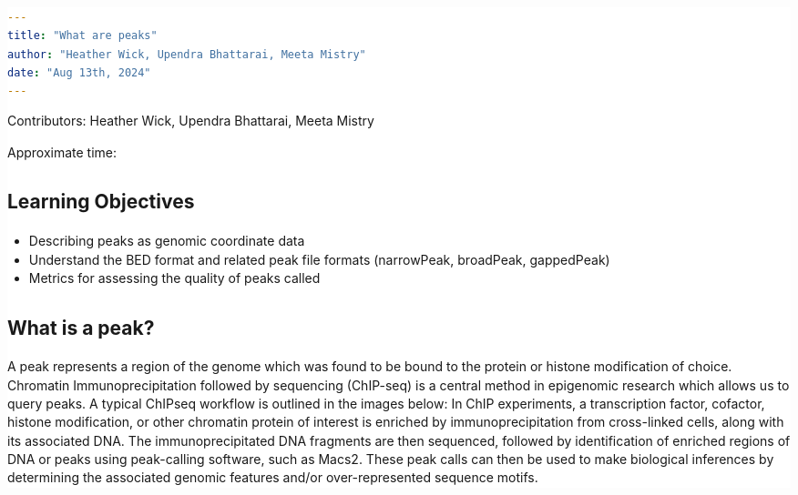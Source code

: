 ```yaml
---
title: "What are peaks"
author: "Heather Wick, Upendra Bhattarai, Meeta Mistry"
date: "Aug 13th, 2024"
---
```


Contributors: Heather Wick, Upendra Bhattarai, Meeta Mistry

Approximate time: 

## Learning Objectives

* Describing peaks as genomic coordinate data
* Understand the BED format and related peak file formats (narrowPeak, broadPeak, gappedPeak)
* Metrics for assessing the quality of peaks called

## What is a peak?

A peak represents a region of the genome which was found to be bound to the protein or histone modification of choice. Chromatin Immunoprecipitation followed by sequencing (ChIP-seq) is a central method in epigenomic research which allows us to query peaks. A typical ChIPseq workflow is outlined in the images below: In ChIP experiments, a transcription factor, cofactor, histone modification, or other chromatin protein of interest is enriched by immunoprecipitation from cross-linked cells, along with its associated DNA. The immunoprecipitated DNA fragments are then sequenced, followed by identification of enriched regions of DNA or peaks using peak-calling software, such as Macs2. These peak calls can then be used to make biological inferences by determining the associated genomic features and/or over-represented sequence motifs.

<p align="center">